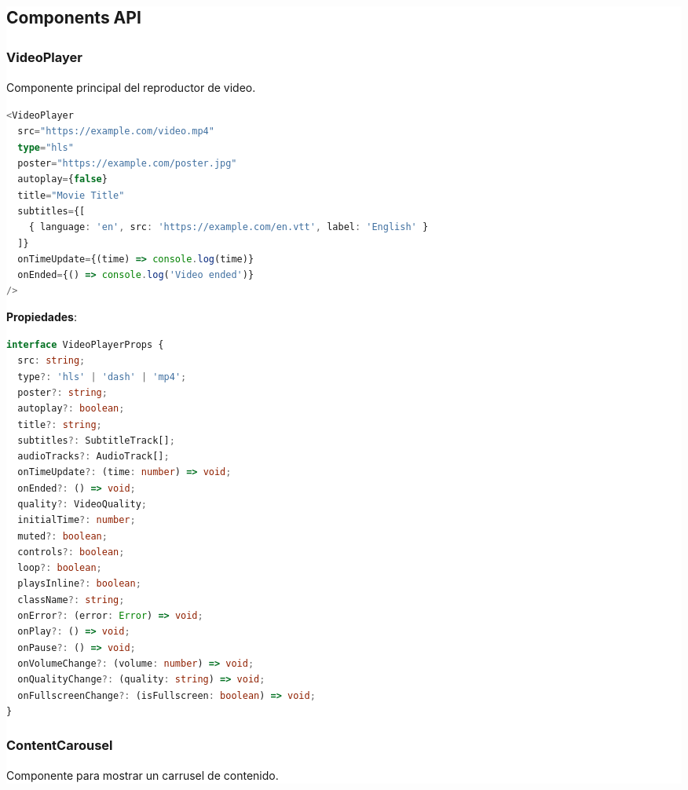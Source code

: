 ## Components API

### VideoPlayer

Componente principal del reproductor de video.

```typescript
<VideoPlayer
  src="https://example.com/video.mp4"
  type="hls"
  poster="https://example.com/poster.jpg"
  autoplay={false}
  title="Movie Title"
  subtitles={[
    { language: 'en', src: 'https://example.com/en.vtt', label: 'English' }
  ]}
  onTimeUpdate={(time) => console.log(time)}
  onEnded={() => console.log('Video ended')}
/>
```

**Propiedades**:
```typescript
interface VideoPlayerProps {
  src: string;
  type?: 'hls' | 'dash' | 'mp4';
  poster?: string;
  autoplay?: boolean;
  title?: string;
  subtitles?: SubtitleTrack[];
  audioTracks?: AudioTrack[];
  onTimeUpdate?: (time: number) => void;
  onEnded?: () => void;
  quality?: VideoQuality;
  initialTime?: number;
  muted?: boolean;
  controls?: boolean;
  loop?: boolean;
  playsInline?: boolean;
  className?: string;
  onError?: (error: Error) => void;
  onPlay?: () => void;
  onPause?: () => void;
  onVolumeChange?: (volume: number) => void;
  onQualityChange?: (quality: string) => void;
  onFullscreenChange?: (isFullscreen: boolean) => void;
}
```

### ContentCarousel

Componente para mostrar un carrusel de contenido.
